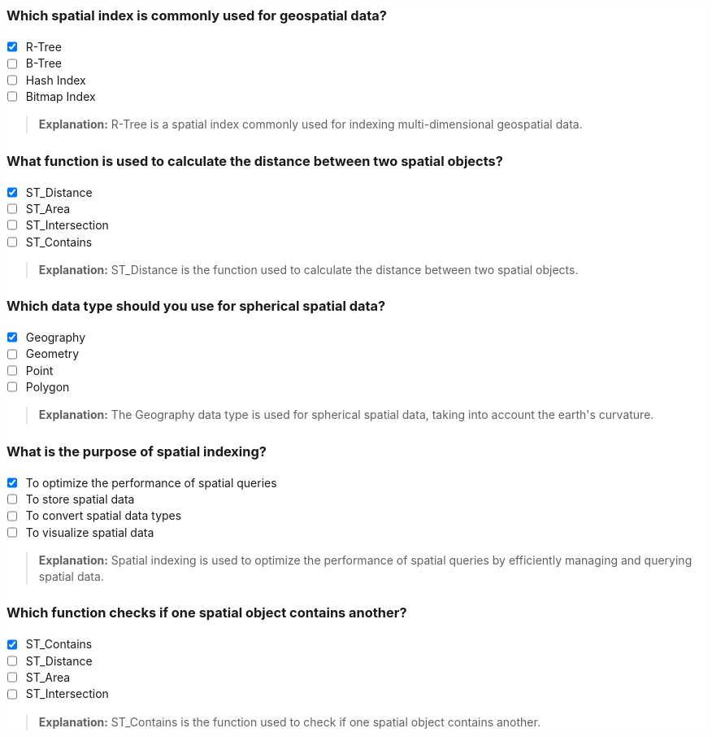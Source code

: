 ### Which spatial index is commonly used for geospatial data?

- [x] R-Tree
- [ ] B-Tree
- [ ] Hash Index
- [ ] Bitmap Index

> **Explanation:** R-Tree is a spatial index commonly used for indexing multi-dimensional geospatial data.

### What function is used to calculate the distance between two spatial objects?

- [x] ST_Distance
- [ ] ST_Area
- [ ] ST_Intersection
- [ ] ST_Contains

> **Explanation:** ST_Distance is the function used to calculate the distance between two spatial objects.

### Which data type should you use for spherical spatial data?

- [x] Geography
- [ ] Geometry
- [ ] Point
- [ ] Polygon

> **Explanation:** The Geography data type is used for spherical spatial data, taking into account the earth's curvature.

### What is the purpose of spatial indexing?

- [x] To optimize the performance of spatial queries
- [ ] To store spatial data
- [ ] To convert spatial data types
- [ ] To visualize spatial data

> **Explanation:** Spatial indexing is used to optimize the performance of spatial queries by efficiently managing and querying spatial data.

### Which function checks if one spatial object contains another?

- [x] ST_Contains
- [ ] ST_Distance
- [ ] ST_Area
- [ ] ST_Intersection

> **Explanation:** ST_Contains is the function used to check if one spatial object contains another.

